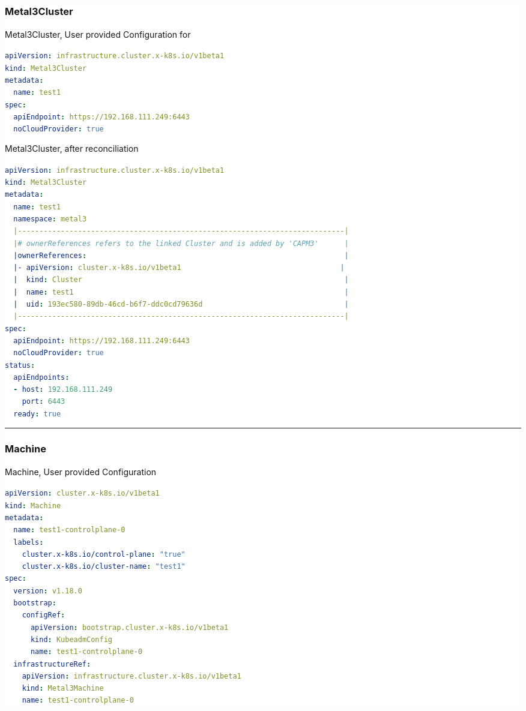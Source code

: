 
### Metal3Cluster

Metal3Cluster, User provided Configuration for

```yaml
apiVersion: infrastructure.cluster.x-k8s.io/v1beta1
kind: Metal3Cluster
metadata:
  name: test1
spec:
  apiEndpoint: https://192.168.111.249:6443
  noCloudProvider: true
```

Metal3Cluster, after reconciliation

```yaml
apiVersion: infrastructure.cluster.x-k8s.io/v1beta1
kind: Metal3Cluster
metadata:
  name: test1
  namespace: metal3
  |----------------------------------------------------------------------------|
  |# ownerReferences refers to the linked Cluster and is added by 'CAPM3'      |
  |ownerReferences:                                                            |
  |- apiVersion: cluster.x-k8s.io/v1beta1                                     |
  |  kind: Cluster                                                             |
  |  name: test1                                                               |
  |  uid: 193ec580-89db-46cd-b6f7-ddc0cd79636d                                 |
  |----------------------------------------------------------------------------|
spec:
  apiEndpoint: https://192.168.111.249:6443
  noCloudProvider: true
status:
  apiEndpoints:
  - host: 192.168.111.249
    port: 6443
  ready: true
```

---

### Machine

Machine, User provided Configuration

```yaml
apiVersion: cluster.x-k8s.io/v1beta1
kind: Machine
metadata:
  name: test1-controlplane-0
  labels:
    cluster.x-k8s.io/control-plane: "true"
    cluster.x-k8s.io/cluster-name: "test1"
spec:
  version: v1.18.0
  bootstrap:
    configRef:
      apiVersion: bootstrap.cluster.x-k8s.io/v1beta1
      kind: KubeadmConfig
      name: test1-controlplane-0
  infrastructureRef:
    apiVersion: infrastructure.cluster.x-k8s.io/v1beta1
    kind: Metal3Machine
    name: test1-controlplane-0
```
